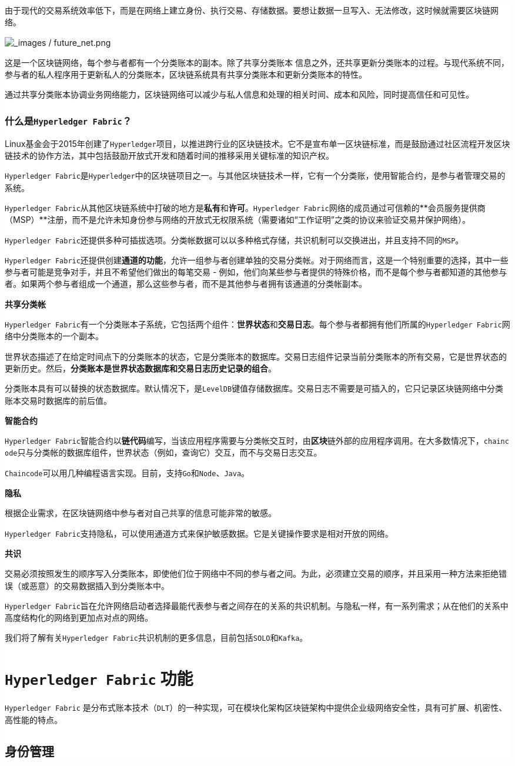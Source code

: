 由于现代的交易系统效率低下，而是在网络上建立身份、执行交易、存储数据。要想让数据一旦写入、无法修改，这时候就需要区块链网络。

![_images / future_net.png](https://hyperledger-fabric.readthedocs.io/en/latest/_images/future_net.png)

这是一个区块链网络，每个参与者都有一个分类账本的副本。除了共享分类账本 信息之外，还共享更新分类账本的过程。与现代系统不同，参与者的私人程序用于更新私人的分类账本，区块链系统具有共享分类账本和更新分类账本的特性。

通过共享分类账本协调业务网络能力，区块链网络可以减少与私人信息和处理的相关时间、成本和风险，同时提高信任和可见性。

### 什么是`Hyperledger Fabric`？

Linux基金会于2015年创建了`Hyperledger`项目，以推进跨行业的区块链技术。它不是宣布单一区块链标准，而是鼓励通过社区流程开发区块链技术的协作方法，其中包括鼓励开放式开发和随着时间的推移采用关键标准的知识产权。

`Hyperledger Fabric`是`Hyperledger`中的区块链项目之一。与其他区块链技术一样，它有一个分类账，使用智能合约，是参与者管理交易的系统。

`Hyperledger Fabric`从其他区块链系统中打破的地方是**私有**和**许可**。`Hyperledger Fabric`网络的成员通过可信赖的**会员服务提供商（MSP）**注册，而不是允许未知身份参与网络的开放式无权限系统（需要诸如“工作证明”之类的协议来验证交易并保护网络）。

`Hyperledger Fabric`还提供多种可插拔选项。分类帐数据可以以多种格式存储，共识机制可以交换进出，并且支持不同的`MSP`。

`Hyperledger Fabric`还提供创建**通道的功能**，允许一组参与者创建单独的交易分类帐。对于网络而言，这是一个特别重要的选择，其中一些参与者可能是竞争对手，并且不希望他们做出的每笔交易 - 例如，他们向某些参与者提供的特殊价格，而不是每个参与者都知道的其他参与者。如果两个参与者组成一个通道，那么这些参与者，而不是其他参与者拥有该通道的分类帐副本。

**共享分类帐** 

`Hyperledger Fabric`有一个分类账本子系统，它包括两个组件：**世界状态**和**交易日志**。每个参与者都拥有他们所属的`Hyperledger Fabric`网络中分类账本的一个副本。

世界状态描述了在给定时间点下的分类账本的状态，它是分类账本的数据库。交易日志组件记录当前分类账本的所有交易，它是世界状态的更新历史。然后，**分类账本是世界状态数据库和交易日志历史记录的组合**。

分类账本具有可以替换的状态数据库。默认情况下，是`LevelDB`键值存储数据库。交易日志不需要是可插入的，它只记录区块链网络中分类账本交易时数据库的前后值。

**智能合约**

`Hyperledger Fabric`智能合约以**链代码**编写，当该应用程序需要与分类帐交互时，由**区块**链外部的应用程序调用。在大多数情况下，`chaincode`只与分类帐的数据库组件，世界状态（例如，查询它）交互，而不与交易日志交互。

`Chaincode`可以用几种编程语言实现。目前，支持`Go`和`Node`、`Java`。

**隐私**

根据企业需求，在区块链网络中参与者对自己共享的信息可能非常的敏感。

`Hyperledger Fabric`支持隐私，可以使用通道方式来保护敏感数据。它是关键操作要求是相对开放的网络。

**共识**

交易必须按照发生的顺序写入分类账本，即使他们位于网络中不同的参与者之间。为此，必须建立交易的顺序，并且采用一种方法来拒绝错误（或恶意）的交易数据插入到分类账本中。

`Hyperledger Fabric`旨在允许网络启动者选择最能代表参与者之间存在的关系的共识机制。与隐私一样，有一系列需求；从在他们的关系中高度结构化的网络到更加点对点的网络。

我们将了解有关`Hyperledger Fabric`共识机制的更多信息，目前包括`SOLO`和`Kafka`。

# `Hyperledger Fabric` 功能

`Hyperledger Fabric` 是分布式账本技术（`DLT`）的一种实现，可在模块化架构区块链架构中提供企业级网络安全性，具有可扩展、机密性、高性能的特点。



## 身份管理
